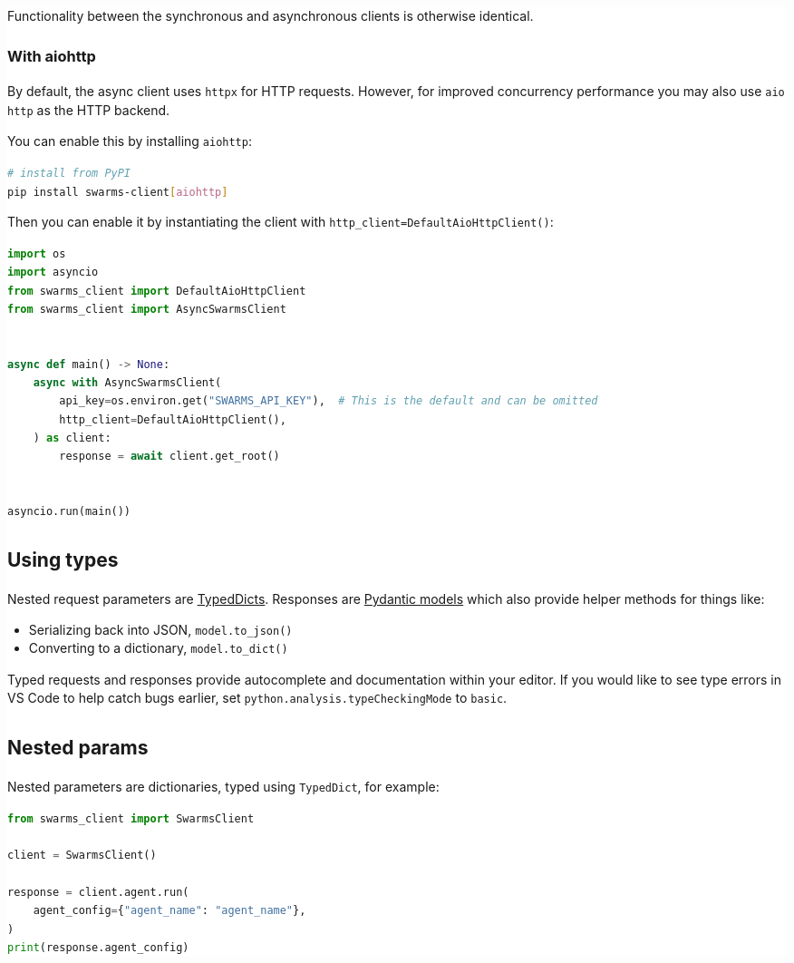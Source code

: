 
Functionality between the synchronous and asynchronous clients is otherwise identical.

### With aiohttp

By default, the async client uses `httpx` for HTTP requests. However, for improved concurrency performance you may also use `aiohttp` as the HTTP backend.

You can enable this by installing `aiohttp`:

```sh
# install from PyPI
pip install swarms-client[aiohttp]
```

Then you can enable it by instantiating the client with `http_client=DefaultAioHttpClient()`:

```python
import os
import asyncio
from swarms_client import DefaultAioHttpClient
from swarms_client import AsyncSwarmsClient


async def main() -> None:
    async with AsyncSwarmsClient(
        api_key=os.environ.get("SWARMS_API_KEY"),  # This is the default and can be omitted
        http_client=DefaultAioHttpClient(),
    ) as client:
        response = await client.get_root()


asyncio.run(main())
```

## Using types

Nested request parameters are [TypedDicts](https://docs.python.org/3/library/typing.html#typing.TypedDict). Responses are [Pydantic models](https://docs.pydantic.dev) which also provide helper methods for things like:

- Serializing back into JSON, `model.to_json()`
- Converting to a dictionary, `model.to_dict()`

Typed requests and responses provide autocomplete and documentation within your editor. If you would like to see type errors in VS Code to help catch bugs earlier, set `python.analysis.typeCheckingMode` to `basic`.

## Nested params

Nested parameters are dictionaries, typed using `TypedDict`, for example:

```python
from swarms_client import SwarmsClient

client = SwarmsClient()

response = client.agent.run(
    agent_config={"agent_name": "agent_name"},
)
print(response.agent_config)
```
